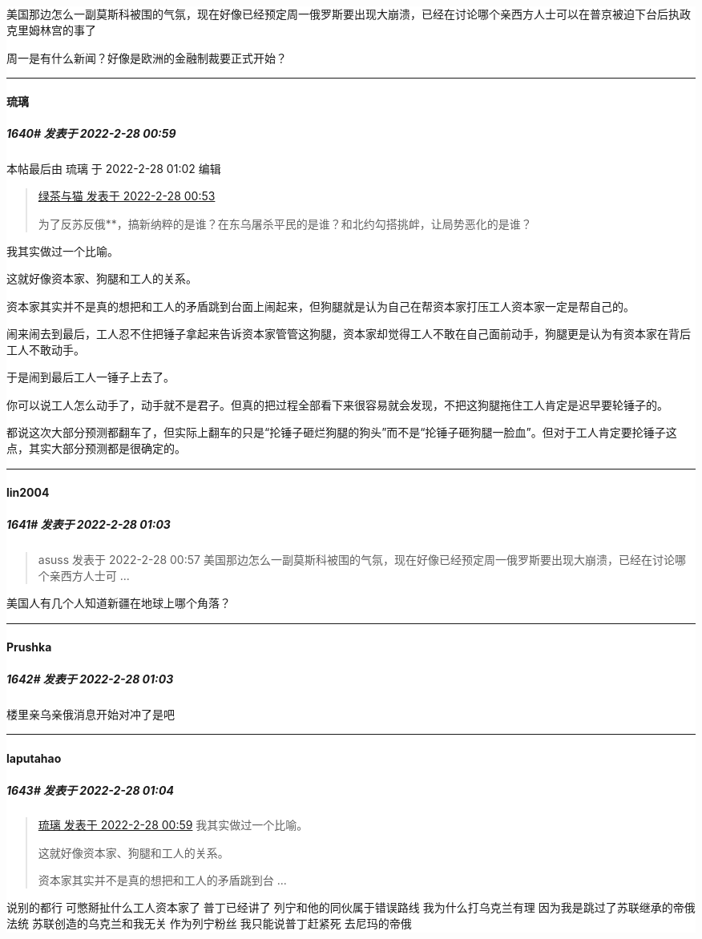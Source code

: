 美国那边怎么一副莫斯科被围的气氛，现在好像已经预定周一俄罗斯要出现大崩溃，已经在讨论哪个亲西方人士可以在普京被迫下台后执政克里姆林宫的事了

周一是有什么新闻？好像是欧洲的金融制裁要正式开始？

*****

####  琉璃  
##### 1640#       发表于 2022-2-28 00:59

 本帖最后由 琉璃 于 2022-2-28 01:02 编辑 
<blockquote><a href="httphttps://bbs.saraba1st.com/2b/forum.php?mod=redirect&amp;goto=findpost&amp;pid=54856954&amp;ptid=2054357" target="_blank">绿茶与猫 发表于 2022-2-28 00:53</a>

为了反苏反俄**，搞新纳粹的是谁？在东乌屠杀平民的是谁？和北约勾搭挑衅，让局势恶化的是谁？</blockquote>
我其实做过一个比喻。

这就好像资本家、狗腿和工人的关系。

资本家其实并不是真的想把和工人的矛盾跳到台面上闹起来，但狗腿就是认为自己在帮资本家打压工人资本家一定是帮自己的。

闹来闹去到最后，工人忍不住把锤子拿起来告诉资本家管管这狗腿，资本家却觉得工人不敢在自己面前动手，狗腿更是认为有资本家在背后工人不敢动手。

于是闹到最后工人一锤子上去了。

你可以说工人怎么动手了，动手就不是君子。但真的把过程全部看下来很容易就会发现，不把这狗腿拖住工人肯定是迟早要轮锤子的。

都说这次大部分预测都翻车了，但实际上翻车的只是“抡锤子砸烂狗腿的狗头”而不是“抡锤子砸狗腿一脸血”。但对于工人肯定要抡锤子这点，其实大部分预测都是很确定的。

*****

####  lin2004  
##### 1641#       发表于 2022-2-28 01:03

<blockquote>asuss 发表于 2022-2-28 00:57
美国那边怎么一副莫斯科被围的气氛，现在好像已经预定周一俄罗斯要出现大崩溃，已经在讨论哪个亲西方人士可 ...</blockquote>
美国人有几个人知道新疆在地球上哪个角落？

*****

####  Prushka  
##### 1642#       发表于 2022-2-28 01:03

楼里亲乌亲俄消息开始对冲了是吧

*****

####  laputahao  
##### 1643#       发表于 2022-2-28 01:04

<blockquote><a href="httphttps://bbs.saraba1st.com/2b/forum.php?mod=redirect&amp;goto=findpost&amp;pid=54857012&amp;ptid=2054357" target="_blank">琉璃 发表于 2022-2-28 00:59</a>
我其实做过一个比喻。

这就好像资本家、狗腿和工人的关系。

资本家其实并不是真的想把和工人的矛盾跳到台 ...</blockquote>
说别的都行 可憋掰扯什么工人资本家了 普丁已经讲了 列宁和他的同伙属于错误路线 我为什么打乌克兰有理 因为我是跳过了苏联继承的帝俄法统 苏联创造的乌克兰和我无关 作为列宁粉丝 我只能说普丁赶紧死 去尼玛的帝俄 
